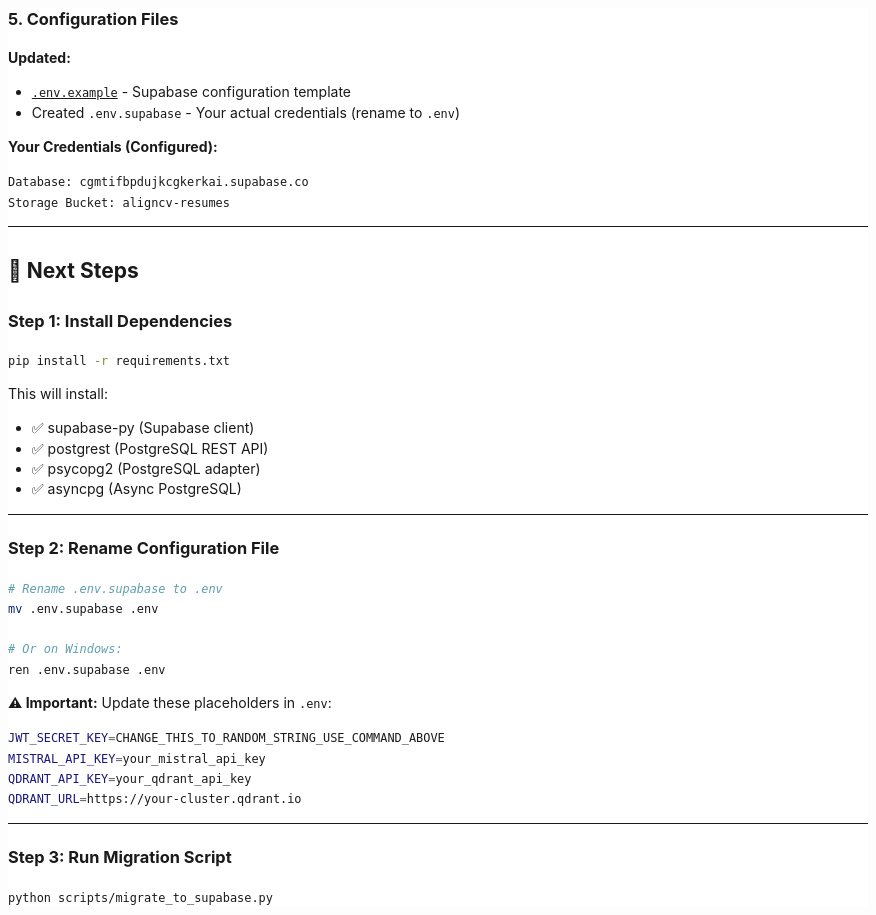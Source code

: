 
### **5. Configuration Files**

**Updated:**
- [`.env.example`](.env.example ) - Supabase configuration template
- Created `.env.supabase` - Your actual credentials (rename to `.env`)

**Your Credentials (Configured):**
```
Database: cgmtifbpdujkcgkerkai.supabase.co
Storage Bucket: aligncv-resumes
```

---

## 🎯 Next Steps

### **Step 1: Install Dependencies**
```bash
pip install -r requirements.txt
```

This will install:
- ✅ supabase-py (Supabase client)
- ✅ postgrest (PostgreSQL REST API)
- ✅ psycopg2 (PostgreSQL adapter)
- ✅ asyncpg (Async PostgreSQL)

---

### **Step 2: Rename Configuration File**
```bash
# Rename .env.supabase to .env
mv .env.supabase .env

# Or on Windows:
ren .env.supabase .env
```

**⚠️ Important:** Update these placeholders in `.env`:
```bash
JWT_SECRET_KEY=CHANGE_THIS_TO_RANDOM_STRING_USE_COMMAND_ABOVE
MISTRAL_API_KEY=your_mistral_api_key
QDRANT_API_KEY=your_qdrant_api_key
QDRANT_URL=https://your-cluster.qdrant.io
```

---

### **Step 3: Run Migration Script**
```bash
python scripts/migrate_to_supabase.py
```
